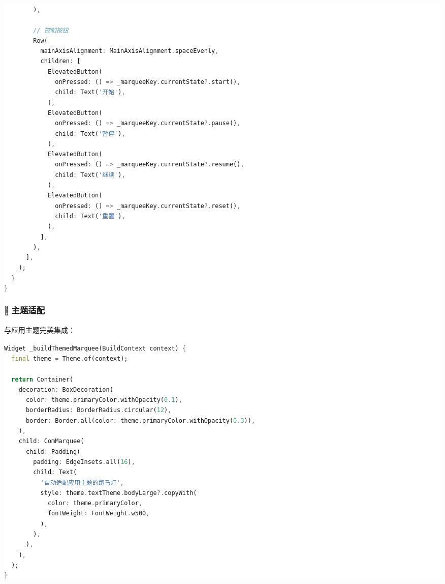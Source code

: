 ```dart
        ),
        
        // 控制按钮
        Row(
          mainAxisAlignment: MainAxisAlignment.spaceEvenly,
          children: [
            ElevatedButton(
              onPressed: () => _marqueeKey.currentState?.start(),
              child: Text('开始'),
            ),
            ElevatedButton(
              onPressed: () => _marqueeKey.currentState?.pause(),
              child: Text('暂停'),
            ),
            ElevatedButton(
              onPressed: () => _marqueeKey.currentState?.resume(),
              child: Text('继续'),
            ),
            ElevatedButton(
              onPressed: () => _marqueeKey.currentState?.reset(),
              child: Text('重置'),
            ),
          ],
        ),
      ],
    );
  }
}
```

### 🎨 主题适配

与应用主题完美集成：

```dart
Widget _buildThemedMarquee(BuildContext context) {
  final theme = Theme.of(context);
  
  return Container(
    decoration: BoxDecoration(
      color: theme.primaryColor.withOpacity(0.1),
      borderRadius: BorderRadius.circular(12),
      border: Border.all(color: theme.primaryColor.withOpacity(0.3)),
    ),
    child: ComMarquee(
      child: Padding(
        padding: EdgeInsets.all(16),
        child: Text(
          '自动适配应用主题的跑马灯',
          style: theme.textTheme.bodyLarge?.copyWith(
            color: theme.primaryColor,
            fontWeight: FontWeight.w500,
          ),
        ),
      ),
    ),
  );
}
```
